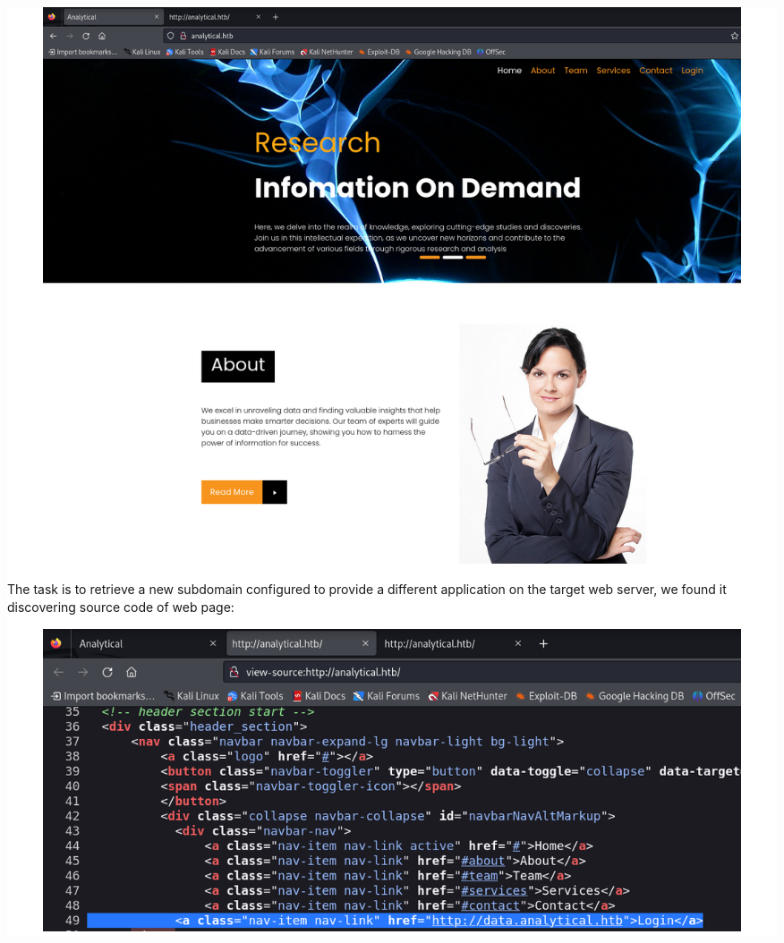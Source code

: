 <figure><img src="../.gitbook/assets/image (302).png" alt=""><figcaption></figcaption></figure>

The task is to retrieve a new subdomain configured to provide a different application on the target web server, we found it discovering source code of web page:

<figure><img src="../.gitbook/assets/image (303).png" alt=""><figcaption></figcaption></figure>
